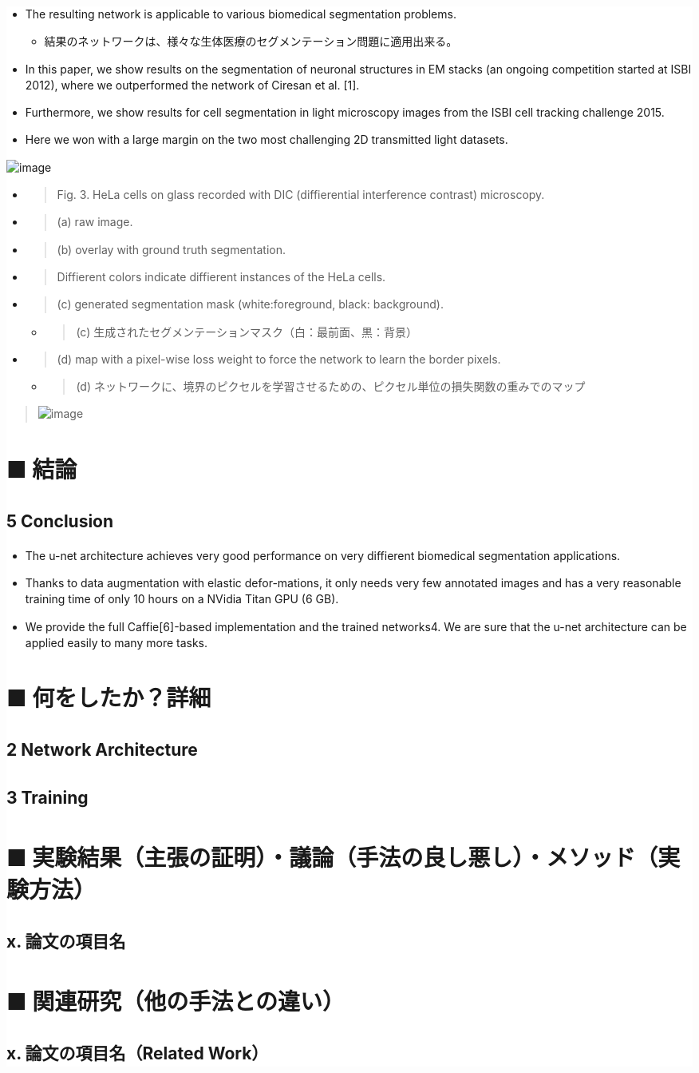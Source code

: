 - The resulting network is applicable to various biomedical segmentation problems.
    - 結果のネットワークは、様々な生体医療のセグメンテーション問題に適用出来る。

- In this paper, we show results on the segmentation of neuronal structures in EM stacks (an ongoing competition started at ISBI 2012), where we outperformed the network of Ciresan et al. [1]. 

- Furthermore, we show results for cell segmentation in light microscopy images from the ISBI cell tracking challenge 2015.

- Here we won with a large margin on the two most challenging 2D transmitted light datasets.

![image](https://user-images.githubusercontent.com/25688193/56936454-7bbc8500-6b32-11e9-813f-8481fa1621af.png)<br>

- > Fig. 3. HeLa cells on glass recorded with DIC (diffierential interference contrast) microscopy.

- > (a) raw image.

- > (b) overlay with ground truth segmentation. 

- > Diffierent colors indicate diffierent instances of the HeLa cells.

- > (c) generated segmentation mask (white:foreground, black: background).
    - > (c) 生成されたセグメンテーションマスク（白：最前面、黒：背景）

- > (d) map with a pixel-wise loss weight to force the network to learn the border pixels.
    - > (d) ネットワークに、境界のピクセルを学習させるための、ピクセル単位の損失関数の重みでのマップ

> ![image](https://user-images.githubusercontent.com/25688193/56937257-bf18f280-6b36-11e9-93d0-7eaa350ed9fb.png)<br>

# ■ 結論

## 5 Conclusion

- The u-net architecture achieves very good performance on very diffierent biomedical segmentation applications.

- Thanks to data augmentation with elastic defor-mations, it only needs very few annotated images and has a very reasonable training time of only 10 hours on a NVidia Titan GPU (6 GB).

- We provide the full Caffie[6]-based implementation and the trained networks4. We are sure that the u-net architecture can be applied easily to many more tasks.


# ■ 何をしたか？詳細

## 2 Network Architecture

## 3 Training


# ■ 実験結果（主張の証明）・議論（手法の良し悪し）・メソッド（実験方法）

## x. 論文の項目名


# ■ 関連研究（他の手法との違い）

## x. 論文の項目名（Related Work）


